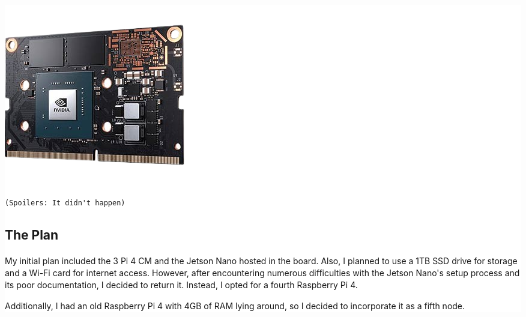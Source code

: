 ![Jetson Nano](story/JetsonNano-0.png)

`(Spoilers: It didn't happen)`

## The Plan

My initial plan included the 3 Pi 4 CM and the Jetson Nano hosted in the board. Also, I planned to use a 1TB SSD drive for storage and a Wi-Fi card for internet access.
However, after encountering numerous difficulties with the Jetson Nano's setup process and its poor documentation, I decided to return it. Instead, I opted for a fourth Raspberry Pi 4. 

Additionally, I had an old Raspberry Pi 4 with 4GB of RAM lying around, so I decided to incorporate it as a fifth node.
